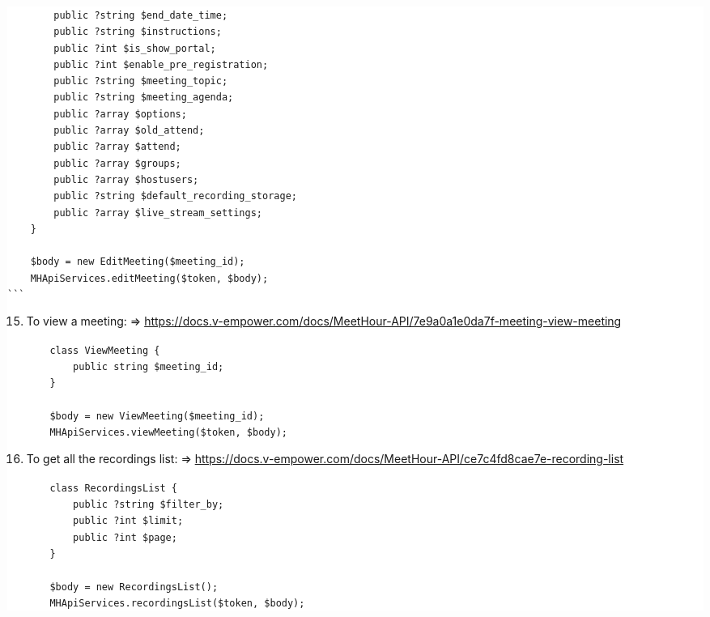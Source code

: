             public ?string $end_date_time;
            public ?string $instructions;
            public ?int $is_show_portal;
            public ?int $enable_pre_registration;
            public ?string $meeting_topic;
            public ?string $meeting_agenda;
            public ?array $options;
            public ?array $old_attend;
            public ?array $attend;
            public ?array $groups;
            public ?array $hostusers;
            public ?string $default_recording_storage;
            public ?array $live_stream_settings;
        }

        $body = new EditMeeting($meeting_id);
        MHApiServices.editMeeting($token, $body);
    ```

15. To view a meeting: => https://docs.v-empower.com/docs/MeetHour-API/7e9a0a1e0da7f-meeting-view-meeting

    ```
        class ViewMeeting {
            public string $meeting_id;
        }

        $body = new ViewMeeting($meeting_id);
        MHApiServices.viewMeeting($token, $body);
    ```

16. To get all the recordings list: => https://docs.v-empower.com/docs/MeetHour-API/ce7c4fd8cae7e-recording-list


    ```
        class RecordingsList {
            public ?string $filter_by;
            public ?int $limit;
            public ?int $page;
        }

        $body = new RecordingsList();
        MHApiServices.recordingsList($token, $body);
    ```

